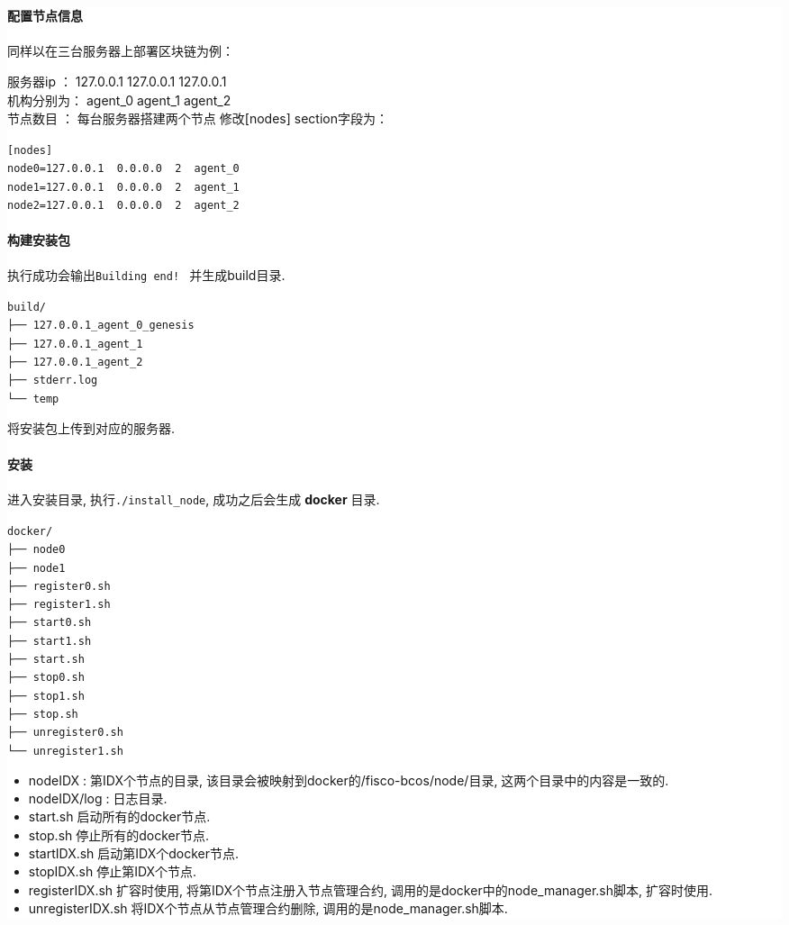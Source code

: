 #### 配置节点信息

同样以在三台服务器上部署区块链为例：

服务器ip  ： 127.0.0.1 127.0.0.1 127.0.0.1  
机构分别为： agent_0   agent_1    agent_2  
节点数目  ： 每台服务器搭建两个节点
修改[nodes] section字段为：

```
[nodes]
node0=127.0.0.1  0.0.0.0  2  agent_0
node1=127.0.0.1  0.0.0.0  2  agent_1
node2=127.0.0.1  0.0.0.0  2  agent_2
```

#### 构建安装包

执行成功会输出``` Building end!  ``` 并生成build目录.
```
build/
├── 127.0.0.1_agent_0_genesis
├── 127.0.0.1_agent_1
├── 127.0.0.1_agent_2
├── stderr.log
└── temp
```

将安装包上传到对应的服务器.

#### 安装
进入安装目录, 执行``` ./install_node ```, 成功之后会生成 **docker** 目录.
```
docker/
├── node0
├── node1
├── register0.sh
├── register1.sh
├── start0.sh
├── start1.sh
├── start.sh
├── stop0.sh
├── stop1.sh
├── stop.sh
├── unregister0.sh
└── unregister1.sh
```

- nodeIDX : 第IDX个节点的目录, 该目录会被映射到docker的/fisco-bcos/node/目录, 这两个目录中的内容是一致的.
- nodeIDX/log : 日志目录.
- start.sh 启动所有的docker节点.
- stop.sh 停止所有的docker节点.
- startIDX.sh 启动第IDX个docker节点.
- stopIDX.sh 停止第IDX个节点.
- registerIDX.sh 扩容时使用, 将第IDX个节点注册入节点管理合约, 调用的是docker中的node_manager.sh脚本, 扩容时使用.
- unregisterIDX.sh 将IDX个节点从节点管理合约删除, 调用的是node_manager.sh脚本.
